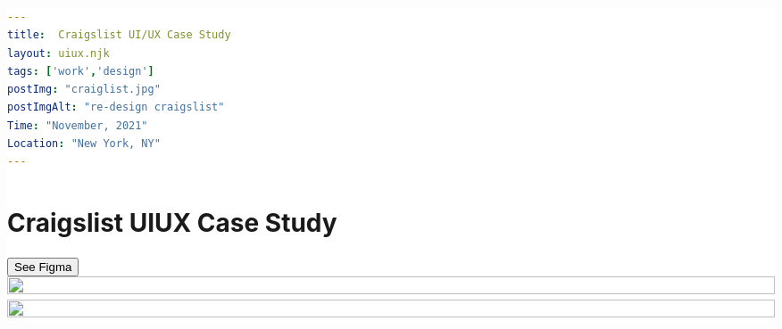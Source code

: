 ```yaml
---
title:  Craigslist UI/UX Case Study
layout: uiux.njk
tags: ['work','design']
postImg: "craiglist.jpg"
postImgAlt: "re-design craigslist"
Time: "November, 2021"
Location: "New York, NY"
---
```

<main>
 <div class="container">
      <h1 class="p40">Craigslist UIUX Case Study</h1>
      <form>
        <button type="submit" formaction="https://www.figma.com/file/u6HHRojnHIylhCrxuknkOG/new?node-id=40%3A5377"target="_blank"class="button1">See Figma</button>  
      </form>
      <img src="https://mir-s3-cdn-cf.behance.net/project_modules/2800_opt_1/e164db130711305.6185dfea9f925.jpg" width="100%" height="100%">
      <img src="https://mir-s3-cdn-cf.behance.net/project_modules/2800_opt_1/5caf4a130711305.6185d8a2a2264.jpg" width="100%"
      height="100%">
  </div>
</main>